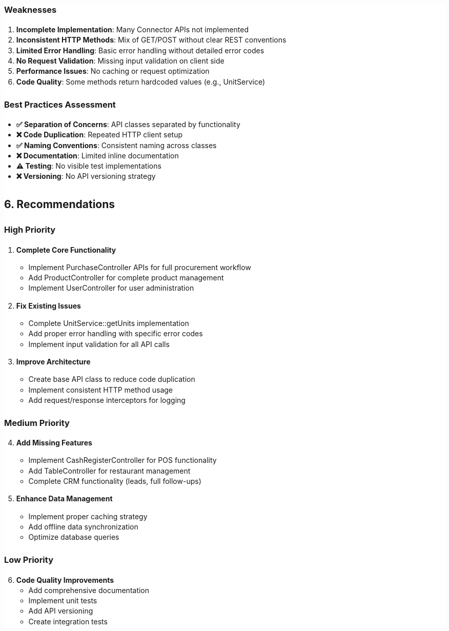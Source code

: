 ### Weaknesses

1. **Incomplete Implementation**: Many Connector APIs not implemented
2. **Inconsistent HTTP Methods**: Mix of GET/POST without clear REST conventions
3. **Limited Error Handling**: Basic error handling without detailed error codes
4. **No Request Validation**: Missing input validation on client side
5. **Performance Issues**: No caching or request optimization
6. **Code Quality**: Some methods return hardcoded values (e.g., UnitService)

### Best Practices Assessment

- **✅ Separation of Concerns**: API classes separated by functionality
- **❌ Code Duplication**: Repeated HTTP client setup
- **✅ Naming Conventions**: Consistent naming across classes
- **❌ Documentation**: Limited inline documentation
- **⚠️ Testing**: No visible test implementations
- **❌ Versioning**: No API versioning strategy

## 6. Recommendations

### High Priority

1. **Complete Core Functionality**
   - Implement PurchaseController APIs for full procurement workflow
   - Add ProductController for complete product management
   - Implement UserController for user administration

2. **Fix Existing Issues**
   - Complete UnitService::getUnits implementation
   - Add proper error handling with specific error codes
   - Implement input validation for all API calls

3. **Improve Architecture**
   - Create base API class to reduce code duplication
   - Implement consistent HTTP method usage
   - Add request/response interceptors for logging

### Medium Priority

4. **Add Missing Features**
   - Implement CashRegisterController for POS functionality
   - Add TableController for restaurant management
   - Complete CRM functionality (leads, full follow-ups)

5. **Enhance Data Management**
   - Implement proper caching strategy
   - Add offline data synchronization
   - Optimize database queries

### Low Priority

6. **Code Quality Improvements**
   - Add comprehensive documentation
   - Implement unit tests
   - Add API versioning
   - Create integration tests
